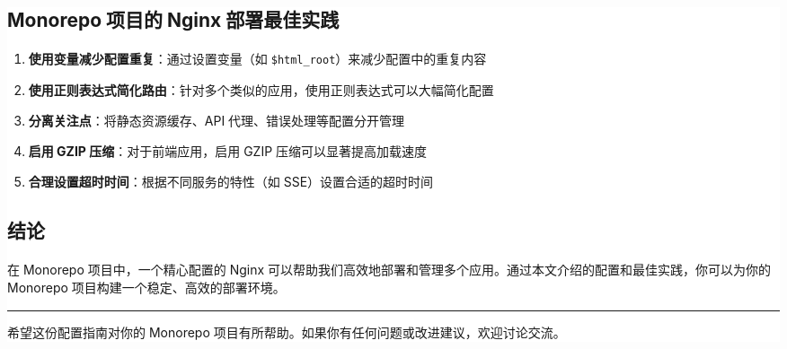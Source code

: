 ## Monorepo 项目的 Nginx 部署最佳实践

1. **使用变量减少配置重复**：通过设置变量（如 `$html_root`）来减少配置中的重复内容

2. **使用正则表达式简化路由**：针对多个类似的应用，使用正则表达式可以大幅简化配置

3. **分离关注点**：将静态资源缓存、API 代理、错误处理等配置分开管理

4. **启用 GZIP 压缩**：对于前端应用，启用 GZIP 压缩可以显著提高加载速度

5. **合理设置超时时间**：根据不同服务的特性（如 SSE）设置合适的超时时间

## 结论

在 Monorepo 项目中，一个精心配置的 Nginx 可以帮助我们高效地部署和管理多个应用。通过本文介绍的配置和最佳实践，你可以为你的 Monorepo 项目构建一个稳定、高效的部署环境。

---

希望这份配置指南对你的 Monorepo 项目有所帮助。如果你有任何问题或改进建议，欢迎讨论交流。
